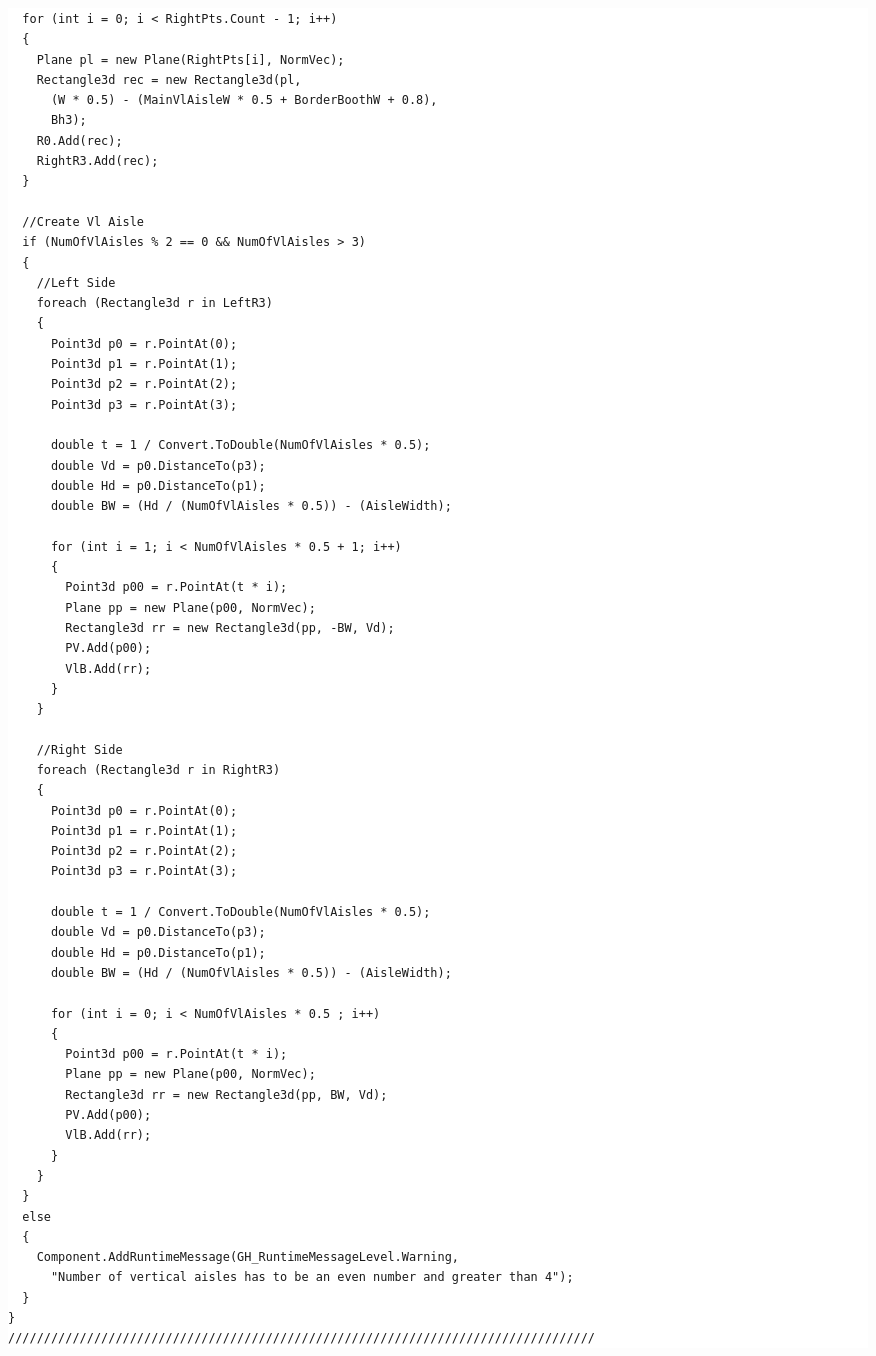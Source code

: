       for (int i = 0; i < RightPts.Count - 1; i++)
      {
        Plane pl = new Plane(RightPts[i], NormVec);
        Rectangle3d rec = new Rectangle3d(pl,
          (W * 0.5) - (MainVlAisleW * 0.5 + BorderBoothW + 0.8),
          Bh3);
        R0.Add(rec);
        RightR3.Add(rec);
      }

      //Create Vl Aisle
      if (NumOfVlAisles % 2 == 0 && NumOfVlAisles > 3)
      {
        //Left Side
        foreach (Rectangle3d r in LeftR3)
        {
          Point3d p0 = r.PointAt(0);
          Point3d p1 = r.PointAt(1);
          Point3d p2 = r.PointAt(2);
          Point3d p3 = r.PointAt(3);

          double t = 1 / Convert.ToDouble(NumOfVlAisles * 0.5);
          double Vd = p0.DistanceTo(p3);
          double Hd = p0.DistanceTo(p1);
          double BW = (Hd / (NumOfVlAisles * 0.5)) - (AisleWidth);

          for (int i = 1; i < NumOfVlAisles * 0.5 + 1; i++)
          {
            Point3d p00 = r.PointAt(t * i);
            Plane pp = new Plane(p00, NormVec);
            Rectangle3d rr = new Rectangle3d(pp, -BW, Vd);
            PV.Add(p00);
            VlB.Add(rr);
          }
        }

        //Right Side
        foreach (Rectangle3d r in RightR3)
        {
          Point3d p0 = r.PointAt(0);
          Point3d p1 = r.PointAt(1);
          Point3d p2 = r.PointAt(2);
          Point3d p3 = r.PointAt(3);

          double t = 1 / Convert.ToDouble(NumOfVlAisles * 0.5);
          double Vd = p0.DistanceTo(p3);
          double Hd = p0.DistanceTo(p1);
          double BW = (Hd / (NumOfVlAisles * 0.5)) - (AisleWidth);

          for (int i = 0; i < NumOfVlAisles * 0.5 ; i++)
          {
            Point3d p00 = r.PointAt(t * i);
            Plane pp = new Plane(p00, NormVec);
            Rectangle3d rr = new Rectangle3d(pp, BW, Vd);
            PV.Add(p00);
            VlB.Add(rr);
          }
        }
      }
      else
      {
        Component.AddRuntimeMessage(GH_RuntimeMessageLevel.Warning,
          "Number of vertical aisles has to be an even number and greater than 4");
      }
    }
    //////////////////////////////////////////////////////////////////////////////////